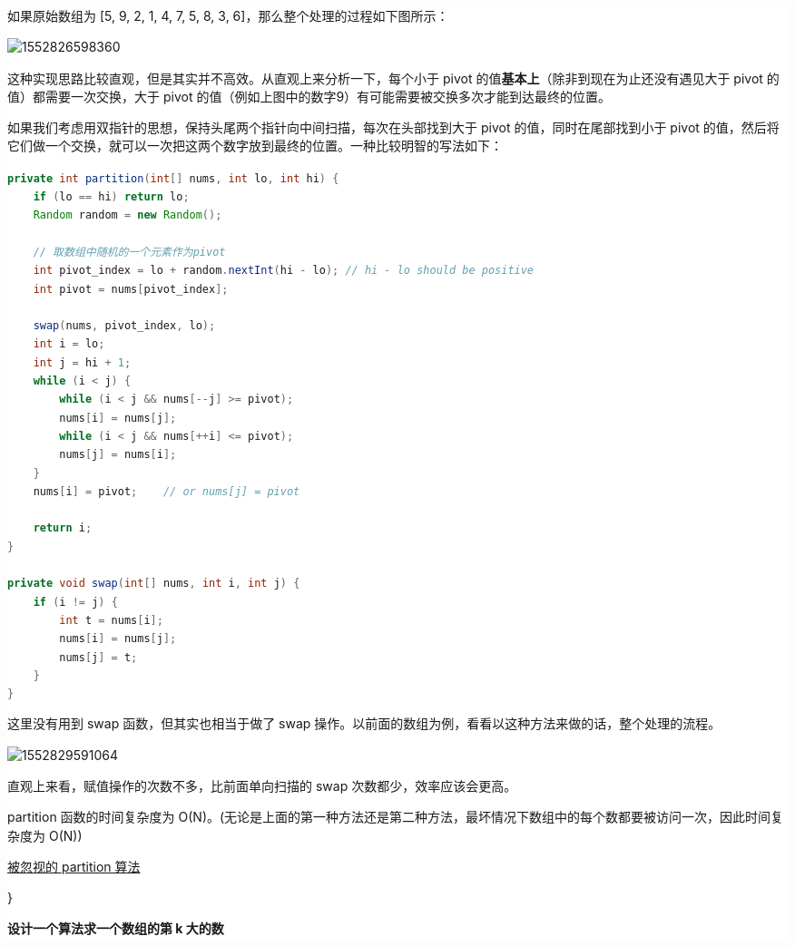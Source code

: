 如果原始数组为 [5, 9, 2, 1, 4, 7, 5, 8, 3, 6]，那么整个处理的过程如下图所示：

![1552826598360](C:\Users\guidiao\AppData\Roaming\Typora\typora-user-images\1552826598360.png)

这种实现思路比较直观，但是其实并不高效。从直观上来分析一下，每个小于 pivot 的值**基本上**（除非到现在为止还没有遇见大于 pivot 的值）都需要一次交换，大于 pivot 的值（例如上图中的数字9）有可能需要被交换多次才能到达最终的位置。

如果我们考虑用双指针的思想，保持头尾两个指针向中间扫描，每次在头部找到大于 pivot 的值，同时在尾部找到小于 pivot 的值，然后将它们做一个交换，就可以一次把这两个数字放到最终的位置。一种比较明智的写法如下：

```java
private int partition(int[] nums, int lo, int hi) {
    if (lo == hi) return lo;
    Random random = new Random();

    // 取数组中随机的一个元素作为pivot
    int pivot_index = lo + random.nextInt(hi - lo); // hi - lo should be positive
    int pivot = nums[pivot_index];

    swap(nums, pivot_index, lo);
    int i = lo;
    int j = hi + 1;
    while (i < j) {
        while (i < j && nums[--j] >= pivot);
        nums[i] = nums[j];
        while (i < j && nums[++i] <= pivot);
        nums[j] = nums[i];
    }
    nums[i] = pivot;    // or nums[j] = pivot

    return i;
}

private void swap(int[] nums, int i, int j) {
    if (i != j) {
        int t = nums[i];
        nums[i] = nums[j];
        nums[j] = t;
    }
}
```

这里没有用到 swap 函数，但其实也相当于做了 swap 操作。以前面的数组为例，看看以这种方法来做的话，整个处理的流程。

![1552829591064](C:\Users\guidiao\AppData\Roaming\Typora\typora-user-images\1552829591064.png)

直观上来看，赋值操作的次数不多，比前面单向扫描的 swap 次数都少，效率应该会更高。

partition 函数的时间复杂度为 O(N)。(无论是上面的第一种方法还是第二种方法，最坏情况下数组中的每个数都要被访问一次，因此时间复杂度为 O(N))

[被忽视的 partition 算法](https://selfboot.cn/2016/09/01/lost_partition/)

}

**设计一个算法求一个数组的第 k 大的数**
